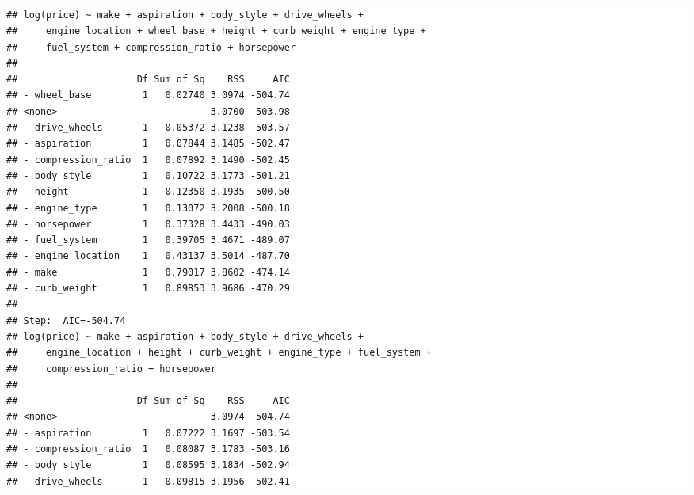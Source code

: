     ## log(price) ~ make + aspiration + body_style + drive_wheels + 
    ##     engine_location + wheel_base + height + curb_weight + engine_type + 
    ##     fuel_system + compression_ratio + horsepower
    ## 
    ##                     Df Sum of Sq    RSS     AIC
    ## - wheel_base         1   0.02740 3.0974 -504.74
    ## <none>                           3.0700 -503.98
    ## - drive_wheels       1   0.05372 3.1238 -503.57
    ## - aspiration         1   0.07844 3.1485 -502.47
    ## - compression_ratio  1   0.07892 3.1490 -502.45
    ## - body_style         1   0.10722 3.1773 -501.21
    ## - height             1   0.12350 3.1935 -500.50
    ## - engine_type        1   0.13072 3.2008 -500.18
    ## - horsepower         1   0.37328 3.4433 -490.03
    ## - fuel_system        1   0.39705 3.4671 -489.07
    ## - engine_location    1   0.43137 3.5014 -487.70
    ## - make               1   0.79017 3.8602 -474.14
    ## - curb_weight        1   0.89853 3.9686 -470.29
    ## 
    ## Step:  AIC=-504.74
    ## log(price) ~ make + aspiration + body_style + drive_wheels + 
    ##     engine_location + height + curb_weight + engine_type + fuel_system + 
    ##     compression_ratio + horsepower
    ## 
    ##                     Df Sum of Sq    RSS     AIC
    ## <none>                           3.0974 -504.74
    ## - aspiration         1   0.07222 3.1697 -503.54
    ## - compression_ratio  1   0.08087 3.1783 -503.16
    ## - body_style         1   0.08595 3.1834 -502.94
    ## - drive_wheels       1   0.09815 3.1956 -502.41